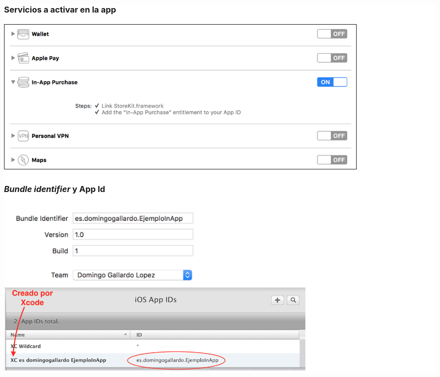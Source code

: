 




### Servicios a activar en la app

<img style="border: 1px solid;" src="imagenes/in-app-capabilities.png" width=700px/>






### _Bundle identifier_ y App Id

<img src="imagenes/in-app-bundle-name.png" width=400px/>

<img src="imagenes/in-app-app-id.png" width=600px/>
